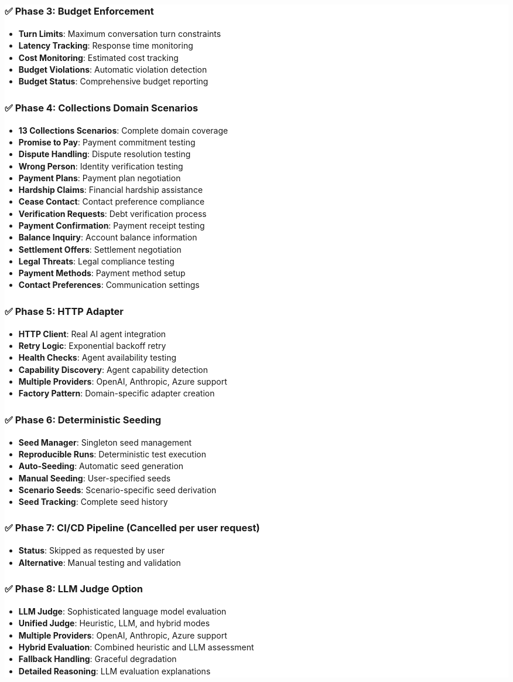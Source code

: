 ### ✅ **Phase 3: Budget Enforcement**
- **Turn Limits**: Maximum conversation turn constraints
- **Latency Tracking**: Response time monitoring
- **Cost Monitoring**: Estimated cost tracking
- **Budget Violations**: Automatic violation detection
- **Budget Status**: Comprehensive budget reporting

### ✅ **Phase 4: Collections Domain Scenarios**
- **13 Collections Scenarios**: Complete domain coverage
- **Promise to Pay**: Payment commitment testing
- **Dispute Handling**: Dispute resolution testing
- **Wrong Person**: Identity verification testing
- **Payment Plans**: Payment plan negotiation
- **Hardship Claims**: Financial hardship assistance
- **Cease Contact**: Contact preference compliance
- **Verification Requests**: Debt verification process
- **Payment Confirmation**: Payment receipt testing
- **Balance Inquiry**: Account balance information
- **Settlement Offers**: Settlement negotiation
- **Legal Threats**: Legal compliance testing
- **Payment Methods**: Payment method setup
- **Contact Preferences**: Communication settings

### ✅ **Phase 5: HTTP Adapter**
- **HTTP Client**: Real AI agent integration
- **Retry Logic**: Exponential backoff retry
- **Health Checks**: Agent availability testing
- **Capability Discovery**: Agent capability detection
- **Multiple Providers**: OpenAI, Anthropic, Azure support
- **Factory Pattern**: Domain-specific adapter creation

### ✅ **Phase 6: Deterministic Seeding**
- **Seed Manager**: Singleton seed management
- **Reproducible Runs**: Deterministic test execution
- **Auto-Seeding**: Automatic seed generation
- **Manual Seeding**: User-specified seeds
- **Scenario Seeds**: Scenario-specific seed derivation
- **Seed Tracking**: Complete seed history

### ✅ **Phase 7: CI/CD Pipeline** (Cancelled per user request)
- **Status**: Skipped as requested by user
- **Alternative**: Manual testing and validation

### ✅ **Phase 8: LLM Judge Option**
- **LLM Judge**: Sophisticated language model evaluation
- **Unified Judge**: Heuristic, LLM, and hybrid modes
- **Multiple Providers**: OpenAI, Anthropic, Azure support
- **Hybrid Evaluation**: Combined heuristic and LLM assessment
- **Fallback Handling**: Graceful degradation
- **Detailed Reasoning**: LLM evaluation explanations
